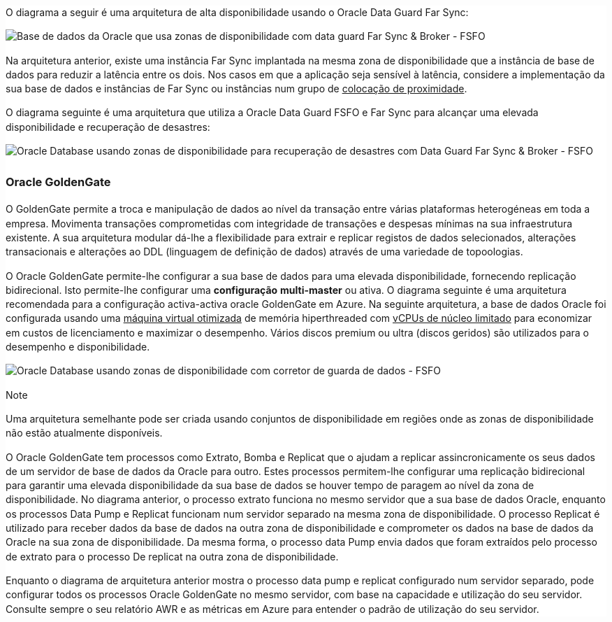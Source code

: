 O diagrama a seguir é uma arquitetura de alta disponibilidade usando o Oracle Data Guard Far Sync:

![Base de dados da Oracle que usa zonas de disponibilidade com data guard Far Sync & Broker - FSFO](./media/oracle-reference-architecture/oracledb_dg_fs_az.png)

Na arquitetura anterior, existe uma instância Far Sync implantada na mesma zona de disponibilidade que a instância de base de dados para reduzir a latência entre os dois. Nos casos em que a aplicação seja sensível à latência, considere a implementação da sua base de dados e instâncias de Far Sync ou instâncias num grupo de [colocação de proximidade](../../../virtual-machines/linux/proximity-placement-groups.md).

O diagrama seguinte é uma arquitetura que utiliza a Oracle Data Guard FSFO e Far Sync para alcançar uma elevada disponibilidade e recuperação de desastres:

![Oracle Database usando zonas de disponibilidade para recuperação de desastres com Data Guard Far Sync & Broker - FSFO](./media/oracle-reference-architecture/oracledb_dg_fs_az_dr.png)

### <a name="oracle-goldengate"></a>Oracle GoldenGate

O GoldenGate permite a troca e manipulação de dados ao nível da transação entre várias plataformas heterogéneas em toda a empresa. Movimenta transações comprometidas com integridade de transações e despesas mínimas na sua infraestrutura existente. A sua arquitetura modular dá-lhe a flexibilidade para extrair e replicar registos de dados selecionados, alterações transacionais e alterações ao DDL (linguagem de definição de dados) através de uma variedade de topoologias.

O Oracle GoldenGate permite-lhe configurar a sua base de dados para uma elevada disponibilidade, fornecendo replicação bidirecional. Isto permite-lhe configurar uma **configuração** **multi-master** ou ativa. O diagrama seguinte é uma arquitetura recomendada para a configuração activa-activa oracle GoldenGate em Azure. Na seguinte arquitetura, a base de dados Oracle foi configurada usando uma [máquina virtual otimizada](../../../virtual-machines/windows/sizes-memory.md) de memória hiperthreaded com [vCPUs de núcleo limitado](../../../virtual-machines/windows/constrained-vcpu.md) para economizar em custos de licenciamento e maximizar o desempenho. Vários discos premium ou ultra (discos geridos) são utilizados para o desempenho e disponibilidade.

![Oracle Database usando zonas de disponibilidade com corretor de guarda de dados - FSFO](./media/oracle-reference-architecture/oracledb_gg_az.png)

> [!NOTE]
> Uma arquitetura semelhante pode ser criada usando conjuntos de disponibilidade em regiões onde as zonas de disponibilidade não estão atualmente disponíveis.

O Oracle GoldenGate tem processos como Extrato, Bomba e Replicat que o ajudam a replicar assincronicamente os seus dados de um servidor de base de dados da Oracle para outro. Estes processos permitem-lhe configurar uma replicação bidirecional para garantir uma elevada disponibilidade da sua base de dados se houver tempo de paragem ao nível da zona de disponibilidade. No diagrama anterior, o processo extrato funciona no mesmo servidor que a sua base de dados Oracle, enquanto os processos Data Pump e Replicat funcionam num servidor separado na mesma zona de disponibilidade. O processo Replicat é utilizado para receber dados da base de dados na outra zona de disponibilidade e comprometer os dados na base de dados da Oracle na sua zona de disponibilidade. Da mesma forma, o processo data Pump envia dados que foram extraídos pelo processo de extrato para o processo De replicat na outra zona de disponibilidade. 

Enquanto o diagrama de arquitetura anterior mostra o processo data pump e replicat configurado num servidor separado, pode configurar todos os processos Oracle GoldenGate no mesmo servidor, com base na capacidade e utilização do seu servidor. Consulte sempre o seu relatório AWR e as métricas em Azure para entender o padrão de utilização do seu servidor.
